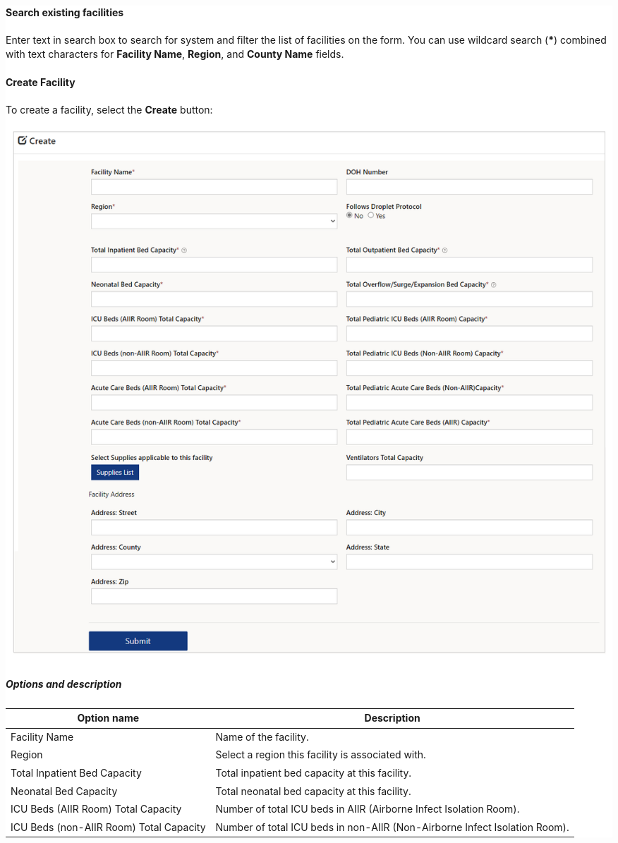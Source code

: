 #### Search existing facilities

Enter text in search box to search for system and filter the list of facilities on the form. You can use wildcard search (**\***) combined with text characters for **Facility Name**, **Region**, and **County Name** fields.

#### Create Facility

To create a facility, select the **Create** button:

![Create facility](media/portal-admin-create-facility.png)

##### Options and description

| **Option name**                                | **Description**                                                                                                                                                                                            |
|------------------------------------------------|------------------------------------------------------------------------------------------------------------------------------------------------------------------------------------------------------------|
| Facility Name                                  | Name of the facility.                                                                                                                                                                                      |
| Region                                         | Select a region this facility is associated with.                                                                                                                                                          |
| Total Inpatient Bed Capacity | Total inpatient bed capacity at this facility. |
| Neonatal Bed Capacity | Total neonatal bed capacity at this facility. |
| ICU Beds (AIIR Room) Total Capacity            | Number of total ICU beds in AIIR (Airborne Infect Isolation Room).                                                                                                                                         |
| ICU Beds (non-AIIR Room) Total Capacity            | Number of total ICU beds in non-AIIR (Non-Airborne Infect Isolation Room).                                                                                                                                         |